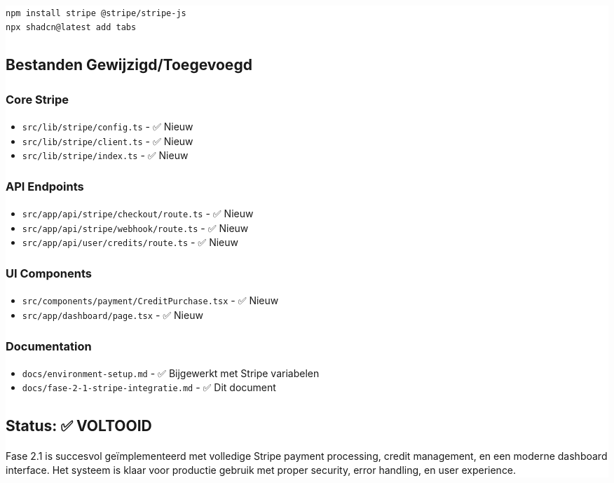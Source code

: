 ```bash
npm install stripe @stripe/stripe-js
npx shadcn@latest add tabs
```

## Bestanden Gewijzigd/Toegevoegd

### Core Stripe
- `src/lib/stripe/config.ts` - ✅ Nieuw
- `src/lib/stripe/client.ts` - ✅ Nieuw
- `src/lib/stripe/index.ts` - ✅ Nieuw

### API Endpoints
- `src/app/api/stripe/checkout/route.ts` - ✅ Nieuw
- `src/app/api/stripe/webhook/route.ts` - ✅ Nieuw
- `src/app/api/user/credits/route.ts` - ✅ Nieuw

### UI Components
- `src/components/payment/CreditPurchase.tsx` - ✅ Nieuw
- `src/app/dashboard/page.tsx` - ✅ Nieuw

### Documentation
- `docs/environment-setup.md` - ✅ Bijgewerkt met Stripe variabelen
- `docs/fase-2-1-stripe-integratie.md` - ✅ Dit document

## Status: ✅ VOLTOOID

Fase 2.1 is succesvol geïmplementeerd met volledige Stripe payment processing, credit management, en een moderne dashboard interface. Het systeem is klaar voor productie gebruik met proper security, error handling, en user experience. 
